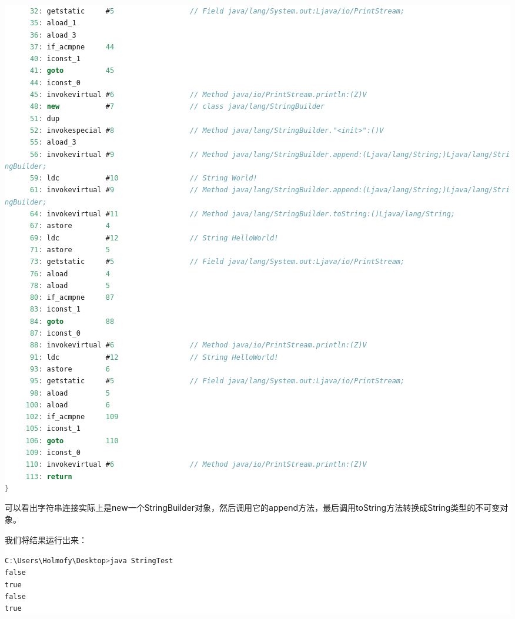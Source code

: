 ```java
      32: getstatic     #5                  // Field java/lang/System.out:Ljava/io/PrintStream;
      35: aload_1
      36: aload_3
      37: if_acmpne     44
      40: iconst_1
      41: goto          45
      44: iconst_0
      45: invokevirtual #6                  // Method java/io/PrintStream.println:(Z)V
      48: new           #7                  // class java/lang/StringBuilder
      51: dup
      52: invokespecial #8                  // Method java/lang/StringBuilder."<init>":()V
      55: aload_3
      56: invokevirtual #9                  // Method java/lang/StringBuilder.append:(Ljava/lang/String;)Ljava/lang/StringBuilder;
      59: ldc           #10                 // String World!
      61: invokevirtual #9                  // Method java/lang/StringBuilder.append:(Ljava/lang/String;)Ljava/lang/StringBuilder;
      64: invokevirtual #11                 // Method java/lang/StringBuilder.toString:()Ljava/lang/String;
      67: astore        4
      69: ldc           #12                 // String HelloWorld!
      71: astore        5
      73: getstatic     #5                  // Field java/lang/System.out:Ljava/io/PrintStream;
      76: aload         4
      78: aload         5
      80: if_acmpne     87
      83: iconst_1
      84: goto          88
      87: iconst_0
      88: invokevirtual #6                  // Method java/io/PrintStream.println:(Z)V
      91: ldc           #12                 // String HelloWorld!
      93: astore        6
      95: getstatic     #5                  // Field java/lang/System.out:Ljava/io/PrintStream;
      98: aload         5
     100: aload         6
     102: if_acmpne     109
     105: iconst_1
     106: goto          110
     109: iconst_0
     110: invokevirtual #6                  // Method java/io/PrintStream.println:(Z)V
     113: return
}
```

可以看出字符串连接实际上是new一个StringBuilder对象，然后调用它的append方法，最后调用toString方法转换成String类型的不可变对象。

我们将结果运行出来：

```powershell
C:\Users\Holmofy\Desktop>java StringTest
false
true
false
true
```

